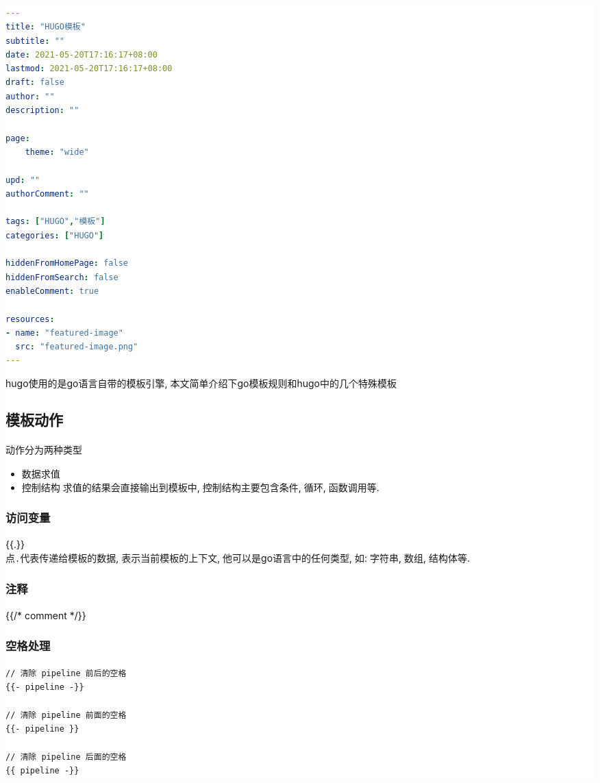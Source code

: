 ```yaml
---
title: "HUGO模板"
subtitle: ""
date: 2021-05-20T17:16:17+08:00
lastmod: 2021-05-20T17:16:17+08:00
draft: false
author: ""
description: ""

page:
    theme: "wide"

upd: ""
authorComment: ""

tags: ["HUGO","模板"]
categories: ["HUGO"]

hiddenFromHomePage: false
hiddenFromSearch: false
enableComment: true

resources:
- name: "featured-image"
  src: "featured-image.png"
---
```


hugo使用的是go语言自带的模板引擎, 本文简单介绍下go模板规则和hugo中的几个特殊模板


## 模板动作
动作分为两种类型  
* 数据求值
* 控制结构
求值的结果会直接输出到模板中, 控制结构主要包含条件, 循环, 函数调用等.  

### 访问变量
{{.}}  
点`.`代表传递给模板的数据, 表示当前模板的上下文, 他可以是go语言中的任何类型, 如: 字符串, 数组, 结构体等.  

### 注释
{{/* comment */}}

### 空格处理
```html
// 清除 pipeline 前后的空格
{{- pipeline -}}

// 清除 pipeline 前面的空格
{{- pipeline }}

// 清除 pipeline 后面的空格
{{ pipeline -}}
```
